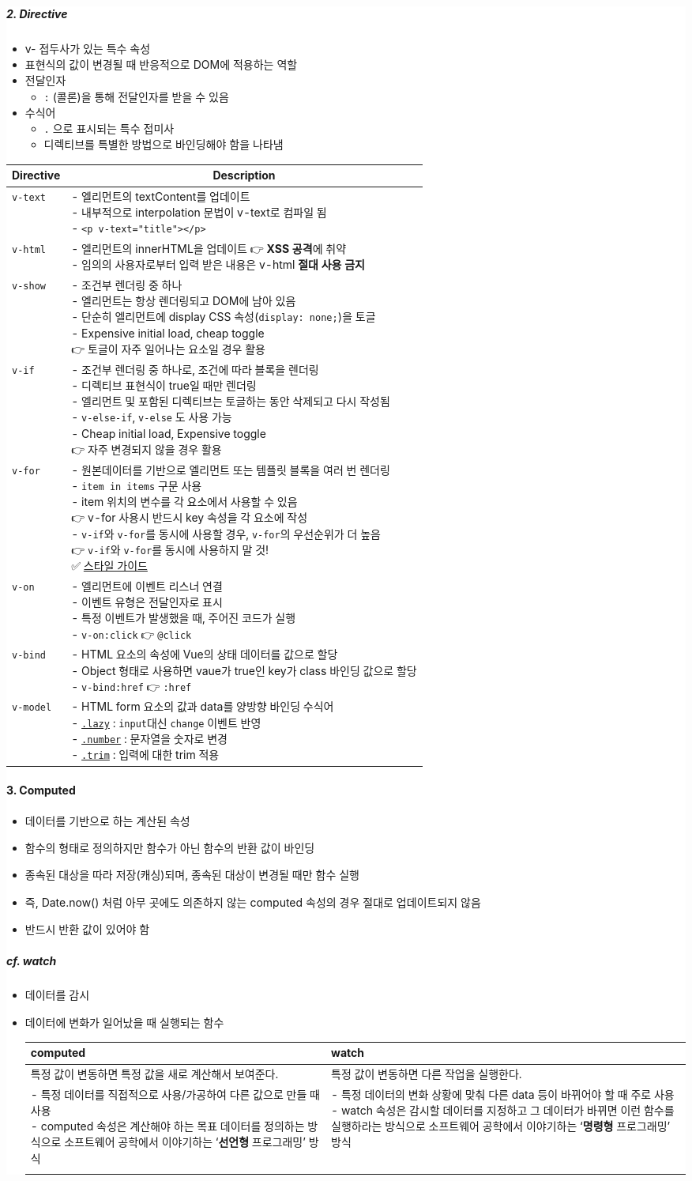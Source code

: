 

##### 2. Directive

- v- 접두사가 있는 특수 속성
- 표현식의 값이 변경될 때 반응적으로 DOM에 적용하는 역할
- 전달인자
  - `:` (콜론)을 통해 전달인자를 받을 수 있음
- 수식어
  - `.` 으로 표시되는 특수 접미사
  - 디렉티브를 특별한 방법으로 바인딩해야 함을 나타냄



| Directive | Description                                                  |
| --------- | ------------------------------------------------------------ |
| `v-text`  | - 엘리먼트의 textContent를 업데이트<br />- 내부적으로 interpolation 문법이 v-text로 컴파일 됨<br />- `<p v-text="title"></p>` |
| `v-html`  | - 엘리먼트의 innerHTML을 업데이트  👉 **XSS 공격**에 취약<br />- 임의의 사용자로부터 입력 받은 내용은 v-html **절대 사용 금지** |
| `v-show`  | - 조건부 렌더링 중 하나<br />- 엘리먼트는 항상 렌더링되고 DOM에 남아 있음<br />- 단순히 엘리먼트에 display CSS 속성(`display: none;`)을 토글<br />- Expensive initial load, cheap toggle<br />  👉 토글이 자주 일어나는 요소일 경우 활용 |
| `v-if`    | - 조건부 렌더링 중 하나로, 조건에 따라 블록을 렌더링<br />- 디렉티브 표현식이 true일 때만 렌더링<br />- 엘리먼트 및 포함된 디렉티브는 토글하는 동안 삭제되고 다시 작성됨<br />- `v-else-if`, `v-else` 도 사용 가능<br />- Cheap initial load, Expensive toggle<br />  👉 자주 변경되지 않을 경우 활용 |
| `v-for`   | - 원본데이터를 기반으로 엘리먼트 또는 템플릿 블록을 여러 번 렌더링<br />- `item in items` 구문 사용 <br />- item 위치의 변수를 각 요소에서 사용할 수 있음<br /> 👉 v-for 사용시 반드시 key 속성을 각 요소에 작성 <br />- `v-if`와 `v-for`를 동시에 사용할 경우, `v-for`의 우선순위가 더 높음<br />  👉 `v-if`와 `v-for`를 동시에 사용하지 말 것!<br />     ✅ [스타일 가이드](https://kr.vuejs.org/v2/style-guide/#v-if%EC%99%80-v-for%EB%A5%BC-%EB%8F%99%EC%8B%9C%EC%97%90-%EC%82%AC%EC%9A%A9%ED%95%98%EC%A7%80-%EB%A7%88%EC%84%B8%EC%9A%94-%ED%95%84%EC%88%98) |
| `v-on`    | - 엘리먼트에 이벤트 리스너 연결<br />- 이벤트 유형은 전달인자로 표시<br />- 특정 이벤트가 발생했을 때, 주어진 코드가 실행<br />- `v-on:click` 👉 `@click` |
| `v-bind`  | - HTML 요소의 속성에 Vue의 상태 데이터를 값으로 할당<br />- Object 형태로 사용하면 vaue가 true인 key가 class 바인딩 값으로 할당<br />- `v-bind:href` 👉 `:href` |
| `v-model` | - HTML form 요소의 값과 data를 양방향 바인딩 수식어 <br />- [`.lazy`](https://kr.vuejs.org/v2/guide/forms.html#lazy) : `input`대신 `change` 이벤트 반영 <br />- [`.number`](https://kr.vuejs.org/v2/guide/forms.html#number) : 문자열을 숫자로 변경<br />- [`.trim`](https://kr.vuejs.org/v2/guide/forms.html#trim) : 입력에 대한 trim 적용 |



#### 3. Computed

- 데이터를 기반으로 하는 계산된 속성
- 함수의 형태로 정의하지만 함수가 아닌 함수의 반환 값이 바인딩
- 종속된 대상을 따라 저장(캐싱)되며, 종속된 대상이 변경될 때만 함수 실행

- 즉, Date.now() 처럼 아무 곳에도 의존하지 않는 computed 속성의 경우 절대로 업데이트되지 않음
- 반드시 반환 값이 있어야 함



##### cf. watch

- 데이터를 감시

- 데이터에 변화가 일어났을 때 실행되는 함수

  | computed                                                     | watch                                                        |
  | ------------------------------------------------------------ | ------------------------------------------------------------ |
  | 특정 값이 변동하면 특정 값을 새로 계산해서 보여준다.         | 특정 값이 변동하면 다른 작업을 실행한다.                     |
  | - 특정 데이터를 직접적으로 사용/가공하여 다른 값으로 만들 때 사용<br />- computed 속성은 계산해야 하는 목표 데이터를 정의하는 방식으로 소프트웨어 공학에서 이야기하는 ‘**선언형** 프로그래밍’ 방식 | - 특정 데이터의 변화 상황에 맞춰 다른 data 등이 바뀌어야 할 때 주로 사용<br />- watch 속성은 감시할 데이터를 지정하고 그 데이터가 바뀌면 이런 함수를 실행하라는 방식으로 소프트웨어 공학에서 이야기하는 ‘**명령형** 프로그래밍’ 방식 |
  |                                                              |                                                              |

